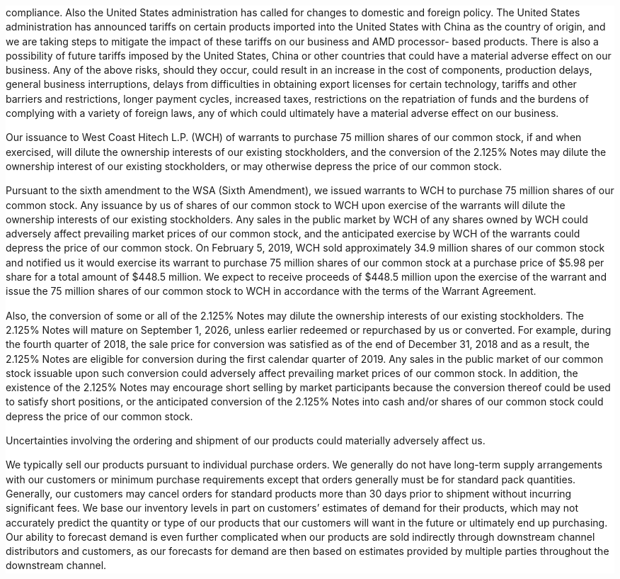 compliance. Also the United States administration has called for changes to domestic and foreign policy. The United States administration has announced tariffs on certain
products imported into the United States with China as the country of origin, and we are taking steps to mitigate the impact of these tariffs on our business and AMD processor-
based products. There is also a possibility of future tariffs imposed by the United States, China or other countries that could have a material adverse effect on our business. Any
of  the  above  risks,  should  they  occur,  could  result  in  an  increase  in  the  cost  of  components,  production  delays,  general  business  interruptions,  delays  from  difficulties  in
obtaining export licenses for certain technology, tariffs and other barriers and restrictions, longer payment cycles, increased taxes, restrictions on the repatriation of funds and
the burdens of complying with a variety of foreign laws, any of which could ultimately have a material adverse effect on our business.

Our issuance to West Coast Hitech L.P. (WCH) of warrants to purchase 75 million shares of our common stock, if and when exercised, will dilute the ownership
interests of our existing stockholders, and the conversion of the 2.125% Notes may dilute the ownership interest of our existing stockholders, or may otherwise depress the
price of our common stock.

Pursuant to the sixth amendment to the WSA (Sixth Amendment), we issued warrants to WCH to purchase 75 million shares of our common stock. Any issuance by us of
shares of our common stock to WCH upon exercise of the warrants will dilute the ownership interests of our existing stockholders. Any sales in the public market by WCH of
any shares owned by WCH could adversely affect prevailing market prices of our common stock, and the anticipated exercise by WCH of the warrants could depress the price
of our common stock. On February 5, 2019, WCH sold approximately 34.9 million shares of our common stock and notified us it would exercise its warrant to purchase 75
million shares of our common stock at a purchase price of $5.98 per share for a total amount of $448.5 million. We expect to receive proceeds of $448.5 million  upon  the
exercise of the warrant and issue the 75 million shares of our common stock to WCH in accordance with the terms of the Warrant Agreement.

Also, the conversion of some or all of the 2.125% Notes may dilute the ownership interests of our existing stockholders. The 2.125% Notes will mature on September 1,
2026, unless earlier redeemed or repurchased by us or converted. For example, during the fourth quarter of 2018, the sale price for conversion was satisfied as of the end of
December 31, 2018 and as a result, the 2.125% Notes are eligible for conversion during the first calendar quarter of 2019. Any sales in the public market of our common stock
issuable upon such conversion could adversely affect prevailing market prices of our common stock. In addition, the existence of the 2.125% Notes may encourage short selling
by market participants because the conversion thereof could be used to satisfy short positions, or the anticipated conversion of the 2.125% Notes into cash and/or shares of our
common stock could depress the price of our common stock.

Uncertainties involving the ordering and shipment of our products could materially adversely affect us.

We typically sell our products pursuant to individual purchase orders. We generally do not have long-term supply arrangements with our customers or minimum purchase
requirements except that orders generally must be for standard pack quantities. Generally, our customers may cancel orders for standard products more than 30 days prior to
shipment without incurring significant fees. We base our inventory levels in part on customers’ estimates of demand for their products, which may not accurately predict the
quantity or type of our products that our customers will want in the future or ultimately end up purchasing. Our ability to forecast demand is even further complicated when our
products  are  sold  indirectly  through  downstream  channel  distributors  and  customers,  as  our  forecasts  for  demand  are  then  based  on  estimates  provided  by  multiple  parties
throughout the downstream channel.
